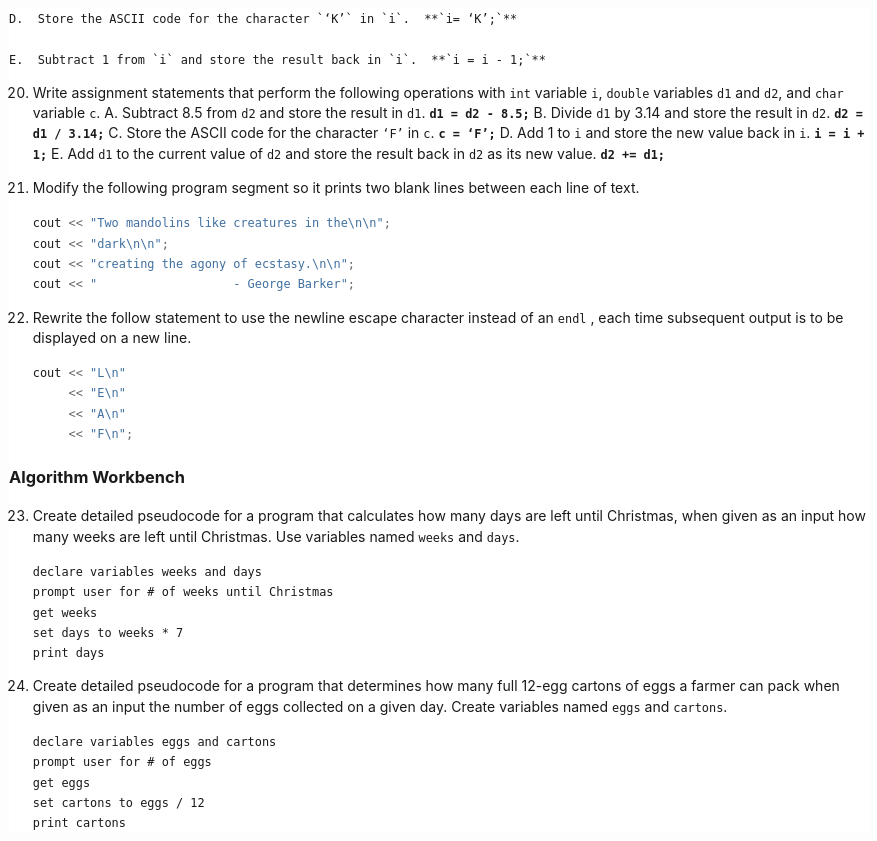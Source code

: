     D.  Store the ASCII code for the character `‘K’` in `i`.  **`i= ‘K’;`**

    E.  Subtract 1 from `i` and store the result back in `i`.  **`i = i - 1;`**

20. Write assignment statements that perform the following operations with `int` variable `i`, `double` variables `d1` and `d2`, and `char` variable `c`.
    A.  Subtract 8.5 from `d2` and store the result in `d1`.  **`d1 = d2 - 8.5;`**
    B.  Divide `d1` by 3.14 and store the result in `d2`.  **`d2 = d1 / 3.14;`**
    C.  Store the ASCII code for the character `‘F’` in `c`.  **`c = ‘F’;`**
    D. Add 1 to `i` and store the new value back in `i`.  **`i = i + 1;`**
    E.  Add `d1` to the current value of `d2` and store the result back in `d2` as its new value.  **`d2 += d1;`**

21. Modify the following program segment so it prints two blank lines between each line of text.

    ```C++
    cout << "Two mandolins like creatures in the\n\n";
    cout << "dark\n\n";
    cout << "creating the agony of ecstasy.\n\n";
    cout << "                   - George Barker";
    ```

22. Rewrite the follow statement to use the newline escape character instead of an `endl` , each time subsequent output is to be displayed on a new line.

    ```c++
    cout << "L\n"
      	 << "E\n"
      	 << "A\n"
      	 << "F\n";
    ```

### Algorithm Workbench

23. Create detailed pseudocode for a program that calculates how many days are left until Christmas, when given as an input how many weeks are left until Christmas. Use variables named `weeks` and `days`.

    ```
    declare variables weeks and days
    prompt user for # of weeks until Christmas
    get weeks
    set days to weeks * 7
    print days
    ```

24. Create detailed pseudocode for a program that determines how many full 12-egg cartons of eggs a farmer can pack when given as an input the number of eggs collected on a given day. Create variables named `eggs` and `cartons`.

    ```
    declare variables eggs and cartons
    prompt user for # of eggs
    get eggs
    set cartons to eggs / 12
    print cartons
    ```
